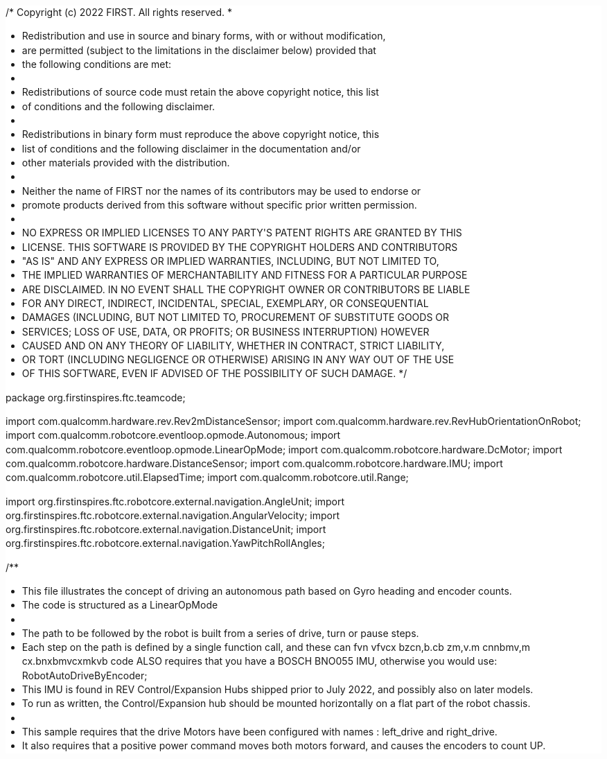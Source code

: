 /* Copyright (c) 2022 FIRST. All rights reserved.
*
* Redistribution and use in source and binary forms, with or without modification,
* are permitted (subject to the limitations in the disclaimer below) provided that
* the following conditions are met:
*
* Redistributions of source code must retain the above copyright notice, this list
* of conditions and the following disclaimer.
*
* Redistributions in binary form must reproduce the above copyright notice, this
* list of conditions and the following disclaimer in the documentation and/or
* other materials provided with the distribution.
*
* Neither the name of FIRST nor the names of its contributors may be used to endorse or
* promote products derived from this software without specific prior written permission.
*
* NO EXPRESS OR IMPLIED LICENSES TO ANY PARTY'S PATENT RIGHTS ARE GRANTED BY THIS
* LICENSE. THIS SOFTWARE IS PROVIDED BY THE COPYRIGHT HOLDERS AND CONTRIBUTORS
* "AS IS" AND ANY EXPRESS OR IMPLIED WARRANTIES, INCLUDING, BUT NOT LIMITED TO,
* THE IMPLIED WARRANTIES OF MERCHANTABILITY AND FITNESS FOR A PARTICULAR PURPOSE
* ARE DISCLAIMED. IN NO EVENT SHALL THE COPYRIGHT OWNER OR CONTRIBUTORS BE LIABLE
* FOR ANY DIRECT, INDIRECT, INCIDENTAL, SPECIAL, EXEMPLARY, OR CONSEQUENTIAL
* DAMAGES (INCLUDING, BUT NOT LIMITED TO, PROCUREMENT OF SUBSTITUTE GOODS OR
* SERVICES; LOSS OF USE, DATA, OR PROFITS; OR BUSINESS INTERRUPTION) HOWEVER
* CAUSED AND ON ANY THEORY OF LIABILITY, WHETHER IN CONTRACT, STRICT LIABILITY,
* OR TORT (INCLUDING NEGLIGENCE OR OTHERWISE) ARISING IN ANY WAY OUT OF THE USE
* OF THIS SOFTWARE, EVEN IF ADVISED OF THE POSSIBILITY OF SUCH DAMAGE.
  */

package org.firstinspires.ftc.teamcode;

import com.qualcomm.hardware.rev.Rev2mDistanceSensor;
import com.qualcomm.hardware.rev.RevHubOrientationOnRobot;
import com.qualcomm.robotcore.eventloop.opmode.Autonomous;
import com.qualcomm.robotcore.eventloop.opmode.LinearOpMode;
import com.qualcomm.robotcore.hardware.DcMotor;
import com.qualcomm.robotcore.hardware.DistanceSensor;
import com.qualcomm.robotcore.hardware.IMU;
import com.qualcomm.robotcore.util.ElapsedTime;
import com.qualcomm.robotcore.util.Range;

import org.firstinspires.ftc.robotcore.external.navigation.AngleUnit;
import org.firstinspires.ftc.robotcore.external.navigation.AngularVelocity;
import org.firstinspires.ftc.robotcore.external.navigation.DistanceUnit;
import org.firstinspires.ftc.robotcore.external.navigation.YawPitchRollAngles;


/**
*  This file illustrates the concept of driving an autonomous path based on Gyro heading and encoder counts.
*  The code is structured as a LinearOpMode
*
*  The path to be followed by the robot is built from a series of drive, turn or pause steps.
*  Each step on the path is defined by a single function call, and these can fvn vfvcx bzcn,b.cb zm,v.m cnnbmv,m cx.bnxbmvcxmkvb code ALSO requires that you have a BOSCH BNO055 IMU, otherwise you would use: RobotAutoDriveByEncoder;
*  This IMU is found in REV Control/Expansion Hubs shipped prior to July 2022, and possibly also on later models.
*  To run as written, the Control/Expansion hub should be mounted horizontally on a flat part of the robot chassis.
*
*  This sample requires that the drive Motors have been configured with names : left_drive and right_drive.
*  It also requires that a positive power command moves both motors forward, and causes the encoders to count UP.